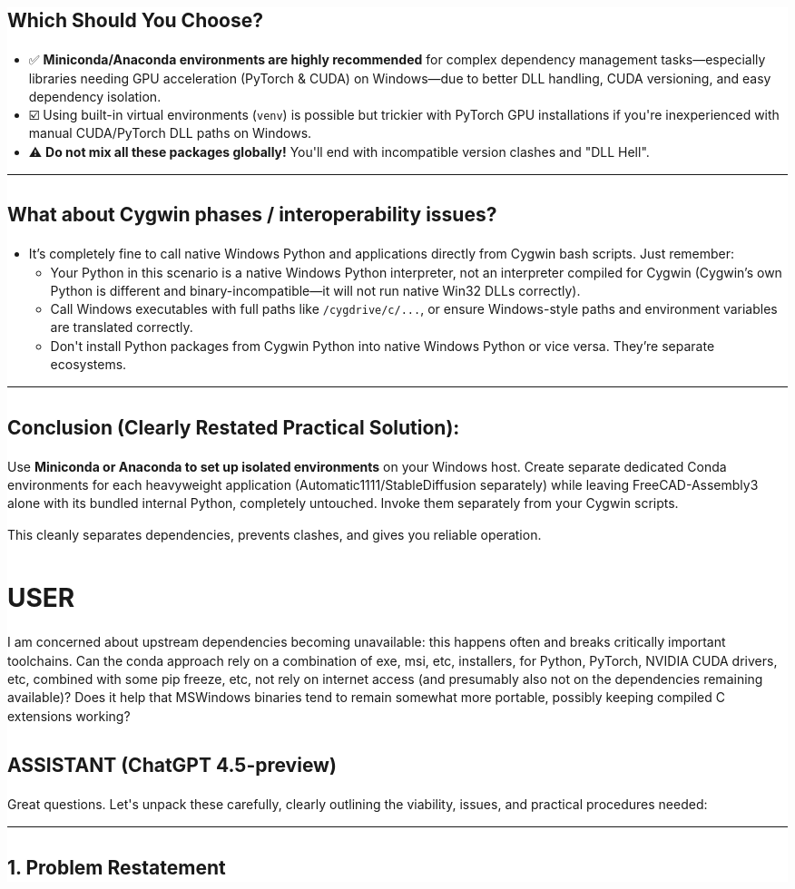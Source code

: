 ## Which Should You Choose?

- ✅ **Miniconda/Anaconda environments are highly recommended** for complex dependency management tasks—especially libraries needing GPU acceleration (PyTorch & CUDA) on Windows—due to better DLL handling, CUDA versioning, and easy dependency isolation.
- ☑️ Using built-in virtual environments (`venv`) is possible but trickier with PyTorch GPU installations if you're inexperienced with manual CUDA/PyTorch DLL paths on Windows.
- ⚠️ **Do not mix all these packages globally!** You'll end with incompatible version clashes and "DLL Hell".

---

## What about Cygwin phases / interoperability issues?

- It’s completely fine to call native Windows Python and applications directly from Cygwin bash scripts. Just remember:
  - Your Python in this scenario is a native Windows Python interpreter, not an interpreter compiled for Cygwin (Cygwin’s own Python is different and binary-incompatible—it will not run native Win32 DLLs correctly).
  - Call Windows executables with full paths like `/cygdrive/c/...`, or ensure Windows-style paths and environment variables are translated correctly.
  - Don't install Python packages from Cygwin Python into native Windows Python or vice versa. They’re separate ecosystems.

---

## Conclusion (Clearly Restated Practical Solution):

Use **Miniconda or Anaconda to set up isolated environments** on your Windows host. Create separate dedicated Conda environments for each heavyweight application (Automatic1111/StableDiffusion separately) while leaving FreeCAD-Assembly3 alone with its bundled internal Python, completely untouched. Invoke them separately from your Cygwin scripts.

This cleanly separates dependencies, prevents clashes, and gives you reliable operation.

# USER
I am concerned about upstream dependencies becoming unavailable: this happens often and breaks critically important toolchains. Can the conda approach rely on a combination of exe, msi, etc, installers, for Python, PyTorch, NVIDIA CUDA drivers, etc, combined with some pip freeze, etc, not rely on internet access (and presumably also not on the dependencies remaining available)? Does it help that MSWindows binaries tend to remain somewhat more portable, possibly keeping compiled C extensions working?

## ASSISTANT (ChatGPT 4.5-preview)
Great questions. Let's unpack these carefully, clearly outlining the viability, issues, and practical procedures needed:

---

## 1. Problem Restatement
